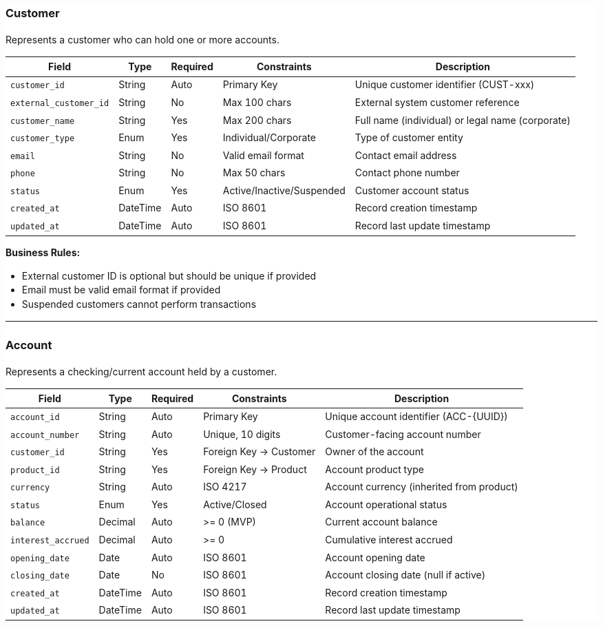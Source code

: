 ### Customer
Represents a customer who can hold one or more accounts.

| Field | Type | Required | Constraints | Description |
|-------|------|----------|-------------|-------------|
| `customer_id` | String | Auto | Primary Key | Unique customer identifier (CUST-xxx) |
| `external_customer_id` | String | No | Max 100 chars | External system customer reference |
| `customer_name` | String | Yes | Max 200 chars | Full name (individual) or legal name (corporate) |
| `customer_type` | Enum | Yes | Individual/Corporate | Type of customer entity |
| `email` | String | No | Valid email format | Contact email address |
| `phone` | String | No | Max 50 chars | Contact phone number |
| `status` | Enum | Yes | Active/Inactive/Suspended | Customer account status |
| `created_at` | DateTime | Auto | ISO 8601 | Record creation timestamp |
| `updated_at` | DateTime | Auto | ISO 8601 | Record last update timestamp |

**Business Rules:**
- External customer ID is optional but should be unique if provided
- Email must be valid email format if provided
- Suspended customers cannot perform transactions

---

### Account
Represents a checking/current account held by a customer.

| Field | Type | Required | Constraints | Description |
|-------|------|----------|-------------|-------------|
| `account_id` | String | Auto | Primary Key | Unique account identifier (ACC-{UUID}) |
| `account_number` | String | Auto | Unique, 10 digits | Customer-facing account number |
| `customer_id` | String | Yes | Foreign Key → Customer | Owner of the account |
| `product_id` | String | Yes | Foreign Key → Product | Account product type |
| `currency` | String | Auto | ISO 4217 | Account currency (inherited from product) |
| `status` | Enum | Yes | Active/Closed | Account operational status |
| `balance` | Decimal | Auto | >= 0 (MVP) | Current account balance |
| `interest_accrued` | Decimal | Auto | >= 0 | Cumulative interest accrued |
| `opening_date` | Date | Auto | ISO 8601 | Account opening date |
| `closing_date` | Date | No | ISO 8601 | Account closing date (null if active) |
| `created_at` | DateTime | Auto | ISO 8601 | Record creation timestamp |
| `updated_at` | DateTime | Auto | ISO 8601 | Record last update timestamp |

